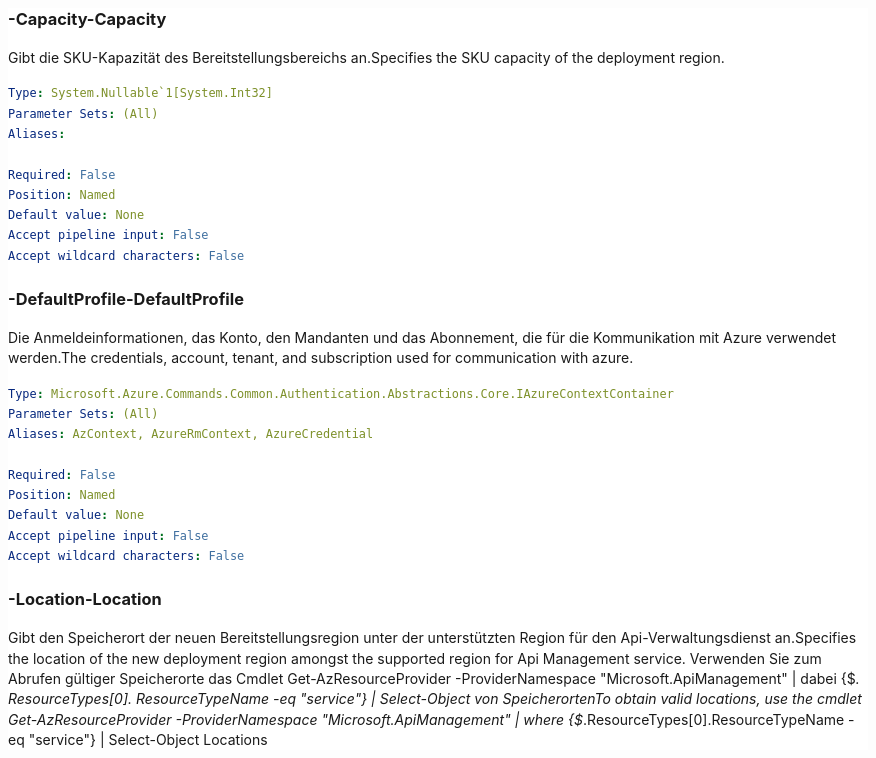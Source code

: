 ### <span data-ttu-id="4a8a2-117">-Capacity</span><span class="sxs-lookup"><span data-stu-id="4a8a2-117">-Capacity</span></span>
<span data-ttu-id="4a8a2-118">Gibt die SKU-Kapazität des Bereitstellungsbereichs an.</span><span class="sxs-lookup"><span data-stu-id="4a8a2-118">Specifies the SKU capacity of the deployment region.</span></span>

```yaml
Type: System.Nullable`1[System.Int32]
Parameter Sets: (All)
Aliases:

Required: False
Position: Named
Default value: None
Accept pipeline input: False
Accept wildcard characters: False
```

### <span data-ttu-id="4a8a2-119">-DefaultProfile</span><span class="sxs-lookup"><span data-stu-id="4a8a2-119">-DefaultProfile</span></span>
<span data-ttu-id="4a8a2-120">Die Anmeldeinformationen, das Konto, den Mandanten und das Abonnement, die für die Kommunikation mit Azure verwendet werden.</span><span class="sxs-lookup"><span data-stu-id="4a8a2-120">The credentials, account, tenant, and subscription used for communication with azure.</span></span>

```yaml
Type: Microsoft.Azure.Commands.Common.Authentication.Abstractions.Core.IAzureContextContainer
Parameter Sets: (All)
Aliases: AzContext, AzureRmContext, AzureCredential

Required: False
Position: Named
Default value: None
Accept pipeline input: False
Accept wildcard characters: False
```

### <span data-ttu-id="4a8a2-121">-Location</span><span class="sxs-lookup"><span data-stu-id="4a8a2-121">-Location</span></span>
<span data-ttu-id="4a8a2-122">Gibt den Speicherort der neuen Bereitstellungsregion unter der unterstützten Region für den Api-Verwaltungsdienst an.</span><span class="sxs-lookup"><span data-stu-id="4a8a2-122">Specifies the location of the new deployment region amongst the supported region for Api Management service.</span></span>
<span data-ttu-id="4a8a2-123">Verwenden Sie zum Abrufen gültiger Speicherorte das Cmdlet Get-AzResourceProvider -ProviderNamespace "Microsoft.ApiManagement" | dabei {$_. ResourceTypes[0]. ResourceTypeName -eq "service"} | Select-Object von Speicherorten</span><span class="sxs-lookup"><span data-stu-id="4a8a2-123">To obtain valid locations, use the cmdlet Get-AzResourceProvider -ProviderNamespace "Microsoft.ApiManagement" | where {$_.ResourceTypes[0].ResourceTypeName -eq "service"} | Select-Object Locations</span></span>
